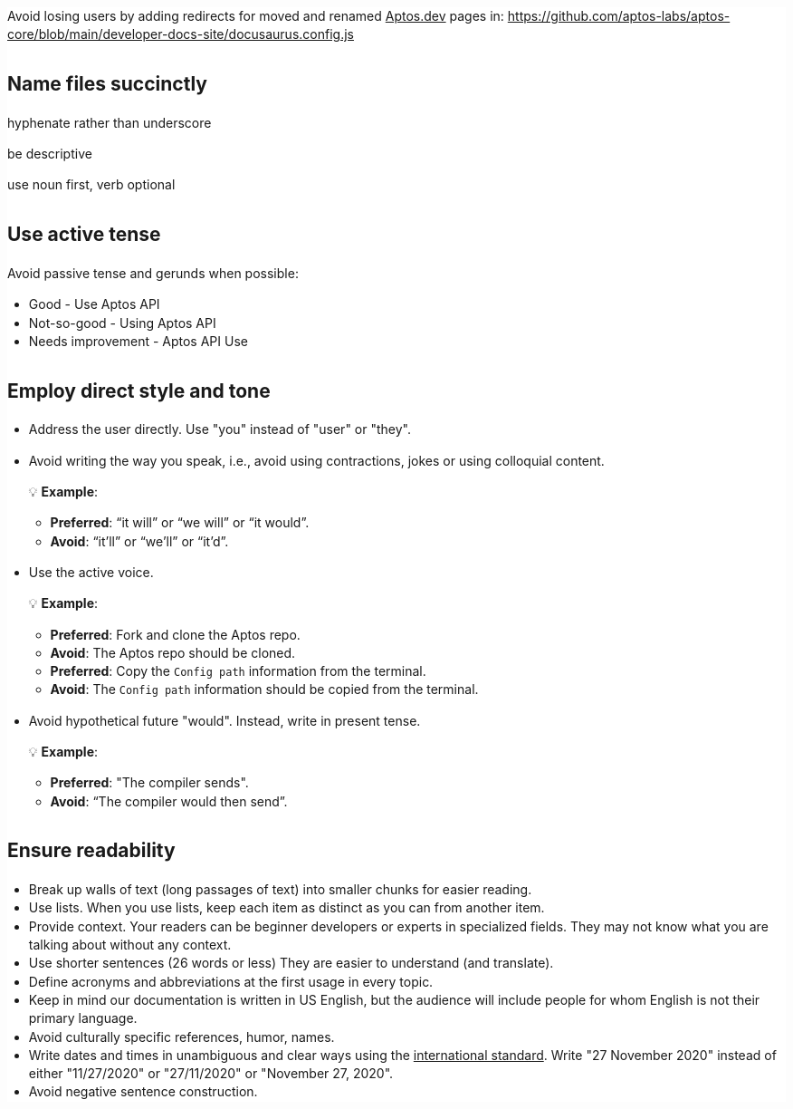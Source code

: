 Avoid losing users by adding redirects for moved and renamed [Aptos.dev](http://Aptos.dev) pages in:
https://github.com/aptos-labs/aptos-core/blob/main/developer-docs-site/docusaurus.config.js

## Name files succinctly

hyphenate rather than underscore

be descriptive

use noun first, verb optional

## Use active tense

Avoid passive tense and gerunds when possible:

- Good - Use Aptos API
- Not-so-good - Using Aptos API
- Needs improvement - Aptos API Use

## Employ direct style and tone

- Address the user directly. Use "you" instead of "user" or "they".
- Avoid writing the way you speak, i.e., avoid using contractions, jokes or using colloquial content.
    
    💡 **Example**:
    
    - **Preferred**: “it will” or “we will” or “it would”.
    - **Avoid**: “it’ll” or “we’ll” or “it’d”.
    
- Use the active voice.
    
    💡 **Example**:
    
    - **Preferred**: Fork and clone the Aptos repo.
    - **Avoid**: The Aptos repo should be cloned.
    - **Preferred**: Copy the `Config path` information from the terminal.
    - **Avoid**: The `Config path` information should be copied from the terminal.
    
- Avoid hypothetical future "would". Instead, write in present tense.
    
    💡 **Example**:
    
    - **Preferred**: "The compiler sends".
    - **Avoid**: “The compiler would then send”.

## Ensure readability

- Break up walls of text (long passages of text) into smaller chunks for easier reading.
- Use lists. When you use lists, keep each item as distinct as you can from another item.
- Provide context. Your readers can be beginner developers or experts in specialized fields. They may not know what you are talking about without any context.
- Use shorter sentences (26 words or less) They are easier to understand (and translate).
- Define acronyms and abbreviations at the first usage in every topic.
- Keep in mind our documentation is written in US English, but the audience will include people for whom English is not their primary language.
- Avoid culturally specific references, humor, names.
- Write dates and times in unambiguous and clear ways using the [international standard](https://en.wikipedia.org/wiki/Date_format_by_country). Write "27 November 2020" instead of either "11/27/2020" or "27/11/2020" or "November 27, 2020".
- Avoid negative sentence construction.
    